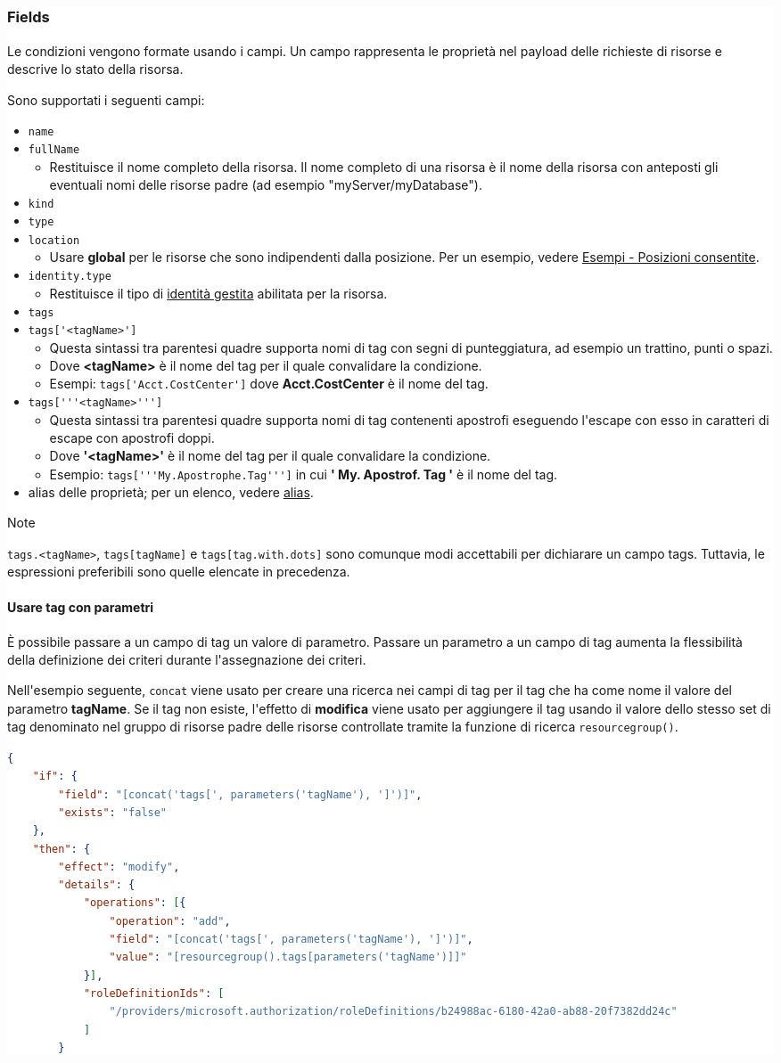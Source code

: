 ### <a name="fields"></a>Fields

Le condizioni vengono formate usando i campi. Un campo rappresenta le proprietà nel payload delle richieste di risorse e descrive lo stato della risorsa.

Sono supportati i seguenti campi:

- `name`
- `fullName`
  - Restituisce il nome completo della risorsa. Il nome completo di una risorsa è il nome della risorsa con anteposti gli eventuali nomi delle risorse padre (ad esempio "myServer/myDatabase").
- `kind`
- `type`
- `location`
  - Usare **global** per le risorse che sono indipendenti dalla posizione. Per un esempio, vedere [Esempi - Posizioni consentite](../samples/allowed-locations.md).
- `identity.type`
  - Restituisce il tipo di [identità gestita](../../../active-directory/managed-identities-azure-resources/overview.md) abilitata per la risorsa.
- `tags`
- `tags['<tagName>']`
  - Questa sintassi tra parentesi quadre supporta nomi di tag con segni di punteggiatura, ad esempio un trattino, punti o spazi.
  - Dove **\<tagName\>** è il nome del tag per il quale convalidare la condizione.
  - Esempi: `tags['Acct.CostCenter']` dove **Acct.CostCenter** è il nome del tag.
- `tags['''<tagName>''']`
  - Questa sintassi tra parentesi quadre supporta nomi di tag contenenti apostrofi eseguendo l'escape con esso in caratteri di escape con apostrofi doppi.
  - Dove **'\<tagName\>'** è il nome del tag per il quale convalidare la condizione.
  - Esempio: `tags['''My.Apostrophe.Tag''']` in cui **' My. Apostrof. Tag '** è il nome del tag.
- alias delle proprietà; per un elenco, vedere [alias](#aliases).

> [!NOTE]
> `tags.<tagName>`, `tags[tagName]` e `tags[tag.with.dots]` sono comunque modi accettabili per dichiarare un campo tags. Tuttavia, le espressioni preferibili sono quelle elencate in precedenza.

#### <a name="use-tags-with-parameters"></a>Usare tag con parametri

È possibile passare a un campo di tag un valore di parametro. Passare un parametro a un campo di tag aumenta la flessibilità della definizione dei criteri durante l'assegnazione dei criteri.

Nell'esempio seguente, `concat` viene usato per creare una ricerca nei campi di tag per il tag che ha come nome il valore del parametro **tagName**. Se il tag non esiste, l'effetto di **modifica** viene usato per aggiungere il tag usando il valore dello stesso set di tag denominato nel gruppo di risorse padre delle risorse controllate tramite la funzione di ricerca `resourcegroup()`.

```json
{
    "if": {
        "field": "[concat('tags[', parameters('tagName'), ']')]",
        "exists": "false"
    },
    "then": {
        "effect": "modify",
        "details": {
            "operations": [{
                "operation": "add",
                "field": "[concat('tags[', parameters('tagName'), ']')]",
                "value": "[resourcegroup().tags[parameters('tagName')]]"
            }],
            "roleDefinitionIds": [
                "/providers/microsoft.authorization/roleDefinitions/b24988ac-6180-42a0-ab88-20f7382dd24c"
            ]
        }
```